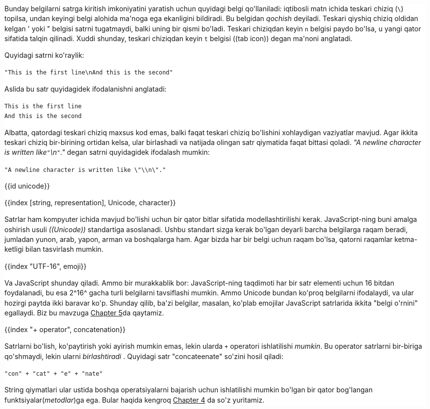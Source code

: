 Bunday belgilarni satrga kiritish imkoniyatini yaratish uchun quyidagi belgi qo'llaniladi: iqtibosli matn ichida teskari chiziq (`\`) topilsa, undan keyingi belgi alohida ma'noga ega ekanligini bildiradi. Bu belgidan _qochish_ deyiladi. Teskari qiyshiq chiziq oldidan kelgan ' yoki " belgisi satrni tugatmaydi, balki uning bir qismi bo'ladi. Teskari chiziqdan keyin `n` belgisi paydo bo'lsa, u yangi qator sifatida talqin qilinadi. Xuddi shunday, teskari chiziqdan keyin `t` belgisi ((tab icon)) degan ma'noni anglatadi.

Quyidagi satrni ko'raylik:

```
"This is the first line\nAnd this is the second"
```

Aslida bu satr quyidagidek ifodalanishni anglatadi:

```{lang: null}
This is the first line
And this is the second
```

Albatta, qatordagi teskari chiziq maxsus kod emas, balki faqat teskari chiziq bo'lishini xohlaydigan vaziyatlar mavjud. Agar ikkita teskari chiziq bir-birining ortidan kelsa, ular birlashadi va natijada olingan satr qiymatida faqat bittasi qoladi. _"A newline character is written like`"`\n`"`."_ degan satrni quyidagidek ifodalash mumkin:

```
"A newline character is written like \"\\n\"."
```

{{id unicode}}

{{index [string, representation], Unicode, character}}

Satrlar ham kompyuter ichida mavjud bo'lishi uchun bir qator bitlar sifatida modellashtirilishi kerak. JavaScript-ning buni amalga oshirish usuli _((Unicode))_ standartiga asoslanadi. Ushbu standart sizga kerak bo'lgan deyarli barcha belgilarga raqam beradi, jumladan yunon, arab, yapon, arman va boshqalarga ham. Agar bizda har bir belgi uchun raqam bo'lsa, qatorni raqamlar ketma-ketligi bilan tasvirlash mumkin.

{{index "UTF-16", emoji}}

Va JavaScript shunday qiladi. Ammo bir murakkablik bor: JavaScript-ning taqdimoti har bir satr elementi uchun 16 bitdan foydalanadi, bu esa 2^16^ gacha turli belgilarni tavsiflashi mumkin. Ammo Unicode bundan ko'proq belgilarni ifodalaydi, va ular hozirgi paytda ikki baravar ko'p. Shunday qilib, ba'zi belgilar, masalan, ko'plab emojilar JavaScript satrlarida ikkita "belgi o'rnini" egallaydi. Biz bu mavzuga [Chapter 5](top_order#code_units)da qaytamiz.

{{index "+ operator", concatenation}}

Satrlarni bo'lish, ko'paytirish yoki ayirish mumkin emas, lekin ularda `+` operatori ishlatilishi _mumkin_. Bu operator satrlarni bir-biriga qo'shmaydi, lekin ularni _birlashtiradi_ . Quyidagi satr "concateenate" so'zini hosil qiladi:

```
"con" + "cat" + "e" + "nate"
```

String qiymatlari ular ustida boshqa operatsiyalarni bajarish uchun ishlatilishi mumkin bo'lgan bir qator bog'langan funktsiyalar(_metodlar_)ga ega. Bular haqida kengroq [Chapter 4](data_#methods) da so'z yuritamiz.
